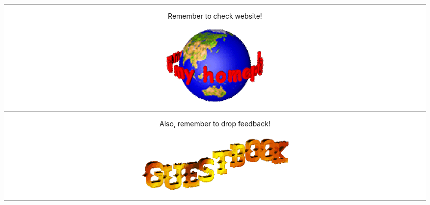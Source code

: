 <hr>

<div align="center">

  <p>Remember to check website!</p>
  <a href="https://developerscradle.github.io/">
    <img src="homepage.webp" alt="homepage" width="200"/>
  </a>

  <hr>
  
  <p>Also, remember to drop feedback!</p>
  
  <a href="https://github.com/developersCradle/developersCradle/issues">
    <img src="guestBook.gif" alt="Guest book, ei mulla ole vieraita, vain vieraita naisia!" align="center" width="300">
  </a>

</div>


<hr>

<p align="center">